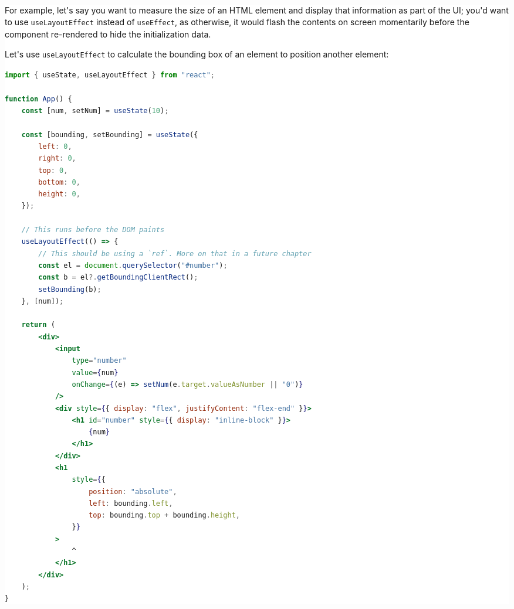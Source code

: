For example, let's say you want to measure the size of an HTML element and display that information as part of the UI; you'd want to use `useLayoutEffect` instead of `useEffect`, as otherwise, it would flash the contents on screen momentarily before the component re-rendered to hide the initialization data.

Let's use `useLayoutEffect` to calculate the bounding box of an element to position another element:

```jsx {1,14-20}
import { useState, useLayoutEffect } from "react";

function App() {
	const [num, setNum] = useState(10);

	const [bounding, setBounding] = useState({
		left: 0,
		right: 0,
		top: 0,
		bottom: 0,
		height: 0,
	});

	// This runs before the DOM paints
	useLayoutEffect(() => {
		// This should be using a `ref`. More on that in a future chapter
		const el = document.querySelector("#number");
		const b = el?.getBoundingClientRect();
		setBounding(b);
	}, [num]);

	return (
		<div>
			<input
				type="number"
				value={num}
				onChange={(e) => setNum(e.target.valueAsNumber || "0")}
			/>
			<div style={{ display: "flex", justifyContent: "flex-end" }}>
				<h1 id="number" style={{ display: "inline-block" }}>
					{num}
				</h1>
			</div>
			<h1
				style={{
					position: "absolute",
					left: bounding.left,
					top: bounding.top + bounding.height,
				}}
			>
				^
			</h1>
		</div>
	);
}
```
